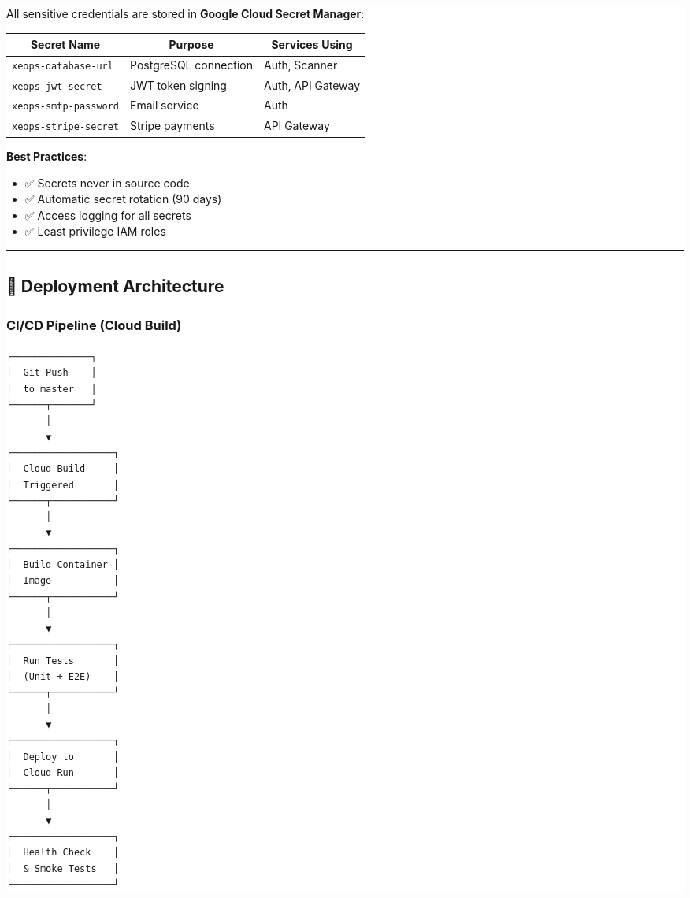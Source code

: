 All sensitive credentials are stored in **Google Cloud Secret Manager**:

| Secret Name | Purpose | Services Using |
|------------|---------|----------------|
| `xeops-database-url` | PostgreSQL connection | Auth, Scanner |
| `xeops-jwt-secret` | JWT token signing | Auth, API Gateway |
| `xeops-smtp-password` | Email service | Auth |
| `xeops-stripe-secret` | Stripe payments | API Gateway |

**Best Practices**:
- ✅ Secrets never in source code
- ✅ Automatic secret rotation (90 days)
- ✅ Access logging for all secrets
- ✅ Least privilege IAM roles

---

## 🚀 Deployment Architecture

### CI/CD Pipeline (Cloud Build)

```
┌──────────────┐
│  Git Push    │
│  to master   │
└──────┬───────┘
       │
       ▼
┌──────────────────┐
│  Cloud Build     │
│  Triggered       │
└──────┬───────────┘
       │
       ▼
┌──────────────────┐
│  Build Container │
│  Image           │
└──────┬───────────┘
       │
       ▼
┌──────────────────┐
│  Run Tests       │
│  (Unit + E2E)    │
└──────┬───────────┘
       │
       ▼
┌──────────────────┐
│  Deploy to       │
│  Cloud Run       │
└──────┬───────────┘
       │
       ▼
┌──────────────────┐
│  Health Check    │
│  & Smoke Tests   │
└──────────────────┘
```
